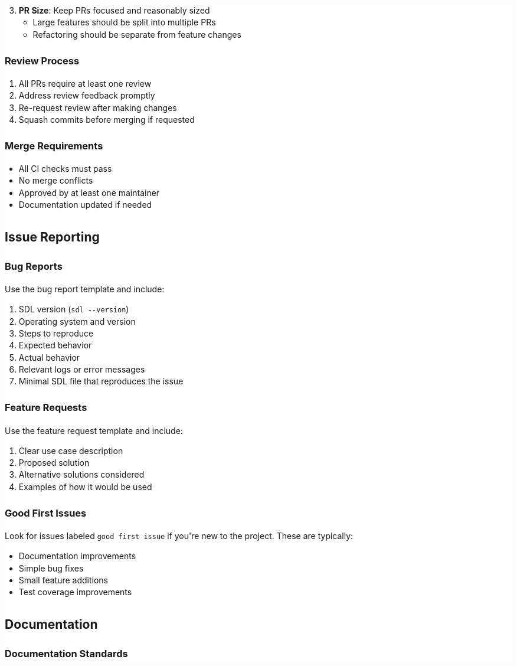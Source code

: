3. **PR Size**: Keep PRs focused and reasonably sized
   - Large features should be split into multiple PRs
   - Refactoring should be separate from feature changes

### Review Process

1. All PRs require at least one review
2. Address review feedback promptly
3. Re-request review after making changes
4. Squash commits before merging if requested

### Merge Requirements

- All CI checks must pass
- No merge conflicts
- Approved by at least one maintainer
- Documentation updated if needed

## Issue Reporting

### Bug Reports

Use the bug report template and include:

1. SDL version (`sdl --version`)
2. Operating system and version
3. Steps to reproduce
4. Expected behavior
5. Actual behavior
6. Relevant logs or error messages
7. Minimal SDL file that reproduces the issue

### Feature Requests

Use the feature request template and include:

1. Clear use case description
2. Proposed solution
3. Alternative solutions considered
4. Examples of how it would be used

### Good First Issues

Look for issues labeled `good first issue` if you're new to the project. These are typically:
- Documentation improvements
- Simple bug fixes
- Small feature additions
- Test coverage improvements

## Documentation

### Documentation Standards
